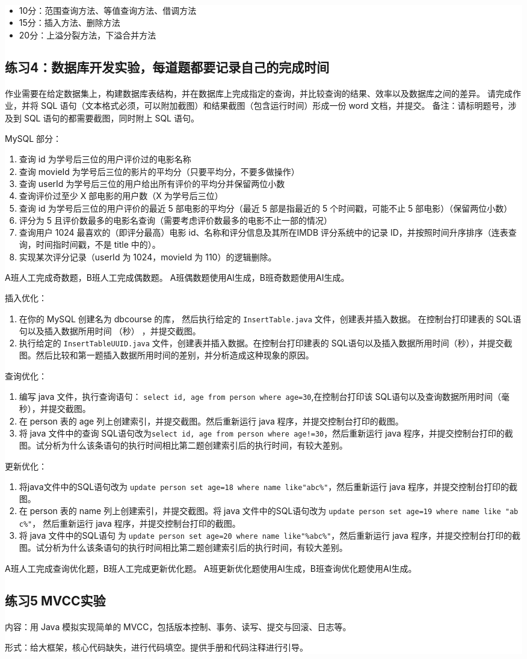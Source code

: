 - 10分：范围查询方法、等值查询方法、借调方法
- 15分：插入方法、删除方法
- 20分：上溢分裂方法，下溢合并方法

## 练习4：数据库开发实验，每道题都要记录自己的完成时间

作业需要在给定数据集上，构建数据库表结构，并在数据库上完成指定的查询，并比较查询的结果、效率以及数据库之间的差异。
请完成作业，并将 SQL 语句（文本格式必须，可以附加截图）和结果截图（包含运行时间）形成一份 word 文档，并提交。
备注：请标明题号，涉及到 SQL 语句的都需要截图，同时附上 SQL 语句。

MySQL 部分：

1. 查询 id 为学号后三位的用户评价过的电影名称
2. 查询 movieId 为学号后三位的影片的平均分（只要平均分，不要多做操作）
3. 查询 userId 为学号后三位的用户给出所有评价的平均分并保留两位小数
4. 查询评价过至少 X 部电影的用户数（X 为学号后三位）
5. 查询 id 为学号后三位的用户评价的最近 5 部电影的平均分（最近 5 部是指最近的 5 个时间戳，可能不止 5 部电影）（保留两位小数）
6. 评分为 5 且评价数最多的电影名查询（需要考虑评价数最多的电影不止一部的情况）
7. 查询用户 1024 最喜欢的（即评分最高）电影 id、名称和评分信息及其所在IMDB 评分系统中的记录 ID，并按照时间升序排序（连表查询，时间指时间戳，不是 title 中的）。
8. 实现某次评分记录（userId 为 1024，movieId 为 110）的逻辑删除。

A班人工完成奇数题，B班人工完成偶数题。
A班偶数题使用AI生成，B班奇数题使用AI生成。

插入优化：

1. 在你的 MySQL 创建名为 dbcourse 的库， 然后执行给定的 ``InsertTable.java`` 文件，创建表并插入数据。 在控制台打印建表的 SQL语句以及插入数据所用时间 （秒） ，并提交截图。
2. 执行给定的 ``InsertTableUUID.java`` 文件，创建表并插入数据。在控制台打印建表的 SQL语句以及插入数据所用时间（秒），并提交截图。然后比较和第一题插入数据所用时间的差别，并分析造成这种现象的原因。

查询优化：

1. 编写 java 文件，执行查询语句：
``select id, age from person where age=30``,在控制台打印该 SQL语句以及查询数据所用时间（毫秒），并提交截图。
2. 在 person 表的 age 列上创建索引，并提交截图。然后重新运行 java 程序，并提交控制台打印的截图。
3. 将 java 文件中的查询 SQL语句改为``select id, age from person where age!=30``，然后重新运行 java 程序，并提交控制台打印的截图。试分析为什么该条语句的执行时间相比第二题创建索引后的执行时间，有较大差别。

更新优化：

1. 将java文件中的SQL语句改为 ``update person set age=18 where name like"abc%"``，然后重新运行 java 程序，并提交控制台打印的截图。
2. 在 person 表的 name 列上创建索引，并提交截图。将 java 文件中的SQL语句改为 ``update person set age=19 where name like "abc%"``， 然后重新运行 java 程序，并提交控制台打印的截图。
3. 将 java 文件中的SQL语句 为 ``update person set age=20 where name like"%abc%"``，然后重新运行 java 程序，并提交控制台打印的截图。试分析为什么该条语句的执行时间相比第二题创建索引后的执行时间，有较大差别。

A班人工完成查询优化题，B班人工完成更新优化题。
A班更新优化题使用AI生成，B班查询优化题使用AI生成。

## 练习5 MVCC实验

内容：用 Java 模拟实现简单的 MVCC，包括版本控制、事务、读写、提交与回滚、日志等。

形式：给大框架，核心代码缺失，进行代码填空。提供手册和代码注释进行引导。
